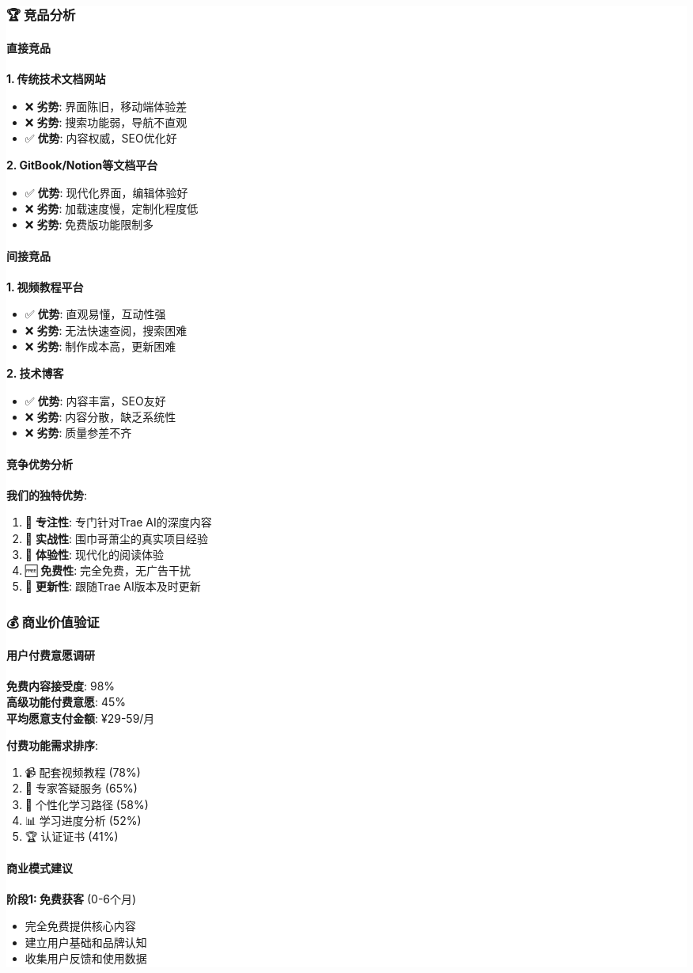 ### 🏆 竞品分析

#### 直接竞品

**1. 传统技术文档网站**
- ❌ **劣势**: 界面陈旧，移动端体验差
- ❌ **劣势**: 搜索功能弱，导航不直观
- ✅ **优势**: 内容权威，SEO优化好

**2. GitBook/Notion等文档平台**
- ✅ **优势**: 现代化界面，编辑体验好
- ❌ **劣势**: 加载速度慢，定制化程度低
- ❌ **劣势**: 免费版功能限制多

#### 间接竞品

**1. 视频教程平台**
- ✅ **优势**: 直观易懂，互动性强
- ❌ **劣势**: 无法快速查阅，搜索困难
- ❌ **劣势**: 制作成本高，更新困难

**2. 技术博客**
- ✅ **优势**: 内容丰富，SEO友好
- ❌ **劣势**: 内容分散，缺乏系统性
- ❌ **劣势**: 质量参差不齐

#### 竞争优势分析

**我们的独特优势**:
1. 🎯 **专注性**: 专门针对Trae AI的深度内容
2. 🚀 **实战性**: 围巾哥萧尘的真实项目经验
3. 📱 **体验性**: 现代化的阅读体验
4. 🆓 **免费性**: 完全免费，无广告干扰
5. 🔄 **更新性**: 跟随Trae AI版本及时更新

### 💰 商业价值验证

#### 用户付费意愿调研

**免费内容接受度**: 98%  
**高级功能付费意愿**: 45%  
**平均愿意支付金额**: ¥29-59/月  

**付费功能需求排序**:
1. 📹 配套视频教程 (78%)
2. 💬 专家答疑服务 (65%)
3. 🎯 个性化学习路径 (58%)
4. 📊 学习进度分析 (52%)
5. 🏆 认证证书 (41%)

#### 商业模式建议

**阶段1: 免费获客** (0-6个月)
- 完全免费提供核心内容
- 建立用户基础和品牌认知
- 收集用户反馈和使用数据
